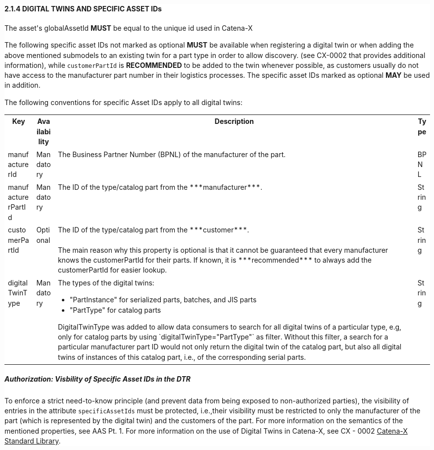 #### 2.1.4 DIGITAL TWINS AND SPECIFIC ASSET IDs

The asset's globalAssetId **MUST** be equal to the unique id used in Catena-X

The following specific asset IDs not marked as optional **MUST** be available when registering a digital twin or when adding the above mentioned submodels to an existing twin for a  part type in order to allow discovery. (see  CX-0002 that provides additional information), while `customerPartId` is **RECOMMENDED** to be added to the twin whenever possible, as customers usually do not have access to the manufacturer part number in their logistics processes. The specific asset IDs marked as optional **MAY** be used in addition.

The following conventions for specific Asset IDs apply to all digital twins:

<table>
  <tr>
    <th> Key </th> <th> Availability </th> <th> Description </th> <th> Type </th>
  </tr>
  <tr>
    <td> manufacturerId </td>
    <td> Mandatory </td>
    <td> The Business Partner Number (BPNL) of the manufacturer of the part. </td>
    <td> BPNL </td>
  </tr>
  <tr>
    <td> manufacturerPartId </td>
    <td> Mandatory </td>
    <td> The ID of the type/catalog part from the ***manufacturer***. </td>
    <td> String </td>
  </tr>
  <tr>
    <td> customerPartId </td><td> Optional</td><td> The ID of the type/catalog part from the ***customer***.<br/><br/>The main reason why this property is optional is that it cannot be guaranteed that every manufacturer knows the customerPartId for their parts. If known, it is ***recommended*** to always add the customerPartId for easier lookup.</td><td> String </td>
  </tr>
    <tr>
    <td> digitalTwinType </td><td> Mandatory </td><td> The types of the digital twins:
      <ul><li>"PartInstance" for serialized parts, batches, and JIS parts</li><li>"PartType" for catalog parts</li></ul> DigitalTwinType was added to allow data consumers to search for all digital twins of a particular type, e.g, only for catalog parts by using `digitalTwinType="PartType"` as filter. Without this filter, a search for a particular  manufacturer part ID would not only return the digital twin of the catalog part, but also all digital twins of instances of this catalog part, i.e., of the corresponding serial parts.</td>
    <td> String </td>
  </tr>
</table>

##### Authorization: Visbility of Specific Asset IDs in the DTR

To enforce a strict need-to-know principle (and prevent data from being exposed to non-authorized parties), the visibility of entries in the attribute `specificAssetIds` must be protected, i.e.,their visibility must be restricted to only the manufacturer of the part (which is represented by the digital twin) and the customers of the part. For more information on the semantics of the mentioned properties, see AAS Pt. 1. For more information on the use of Digital Twins in Catena-X, see CX - 0002 [Catena-X Standard Library](https://catena-x.net/de/standard-library).
